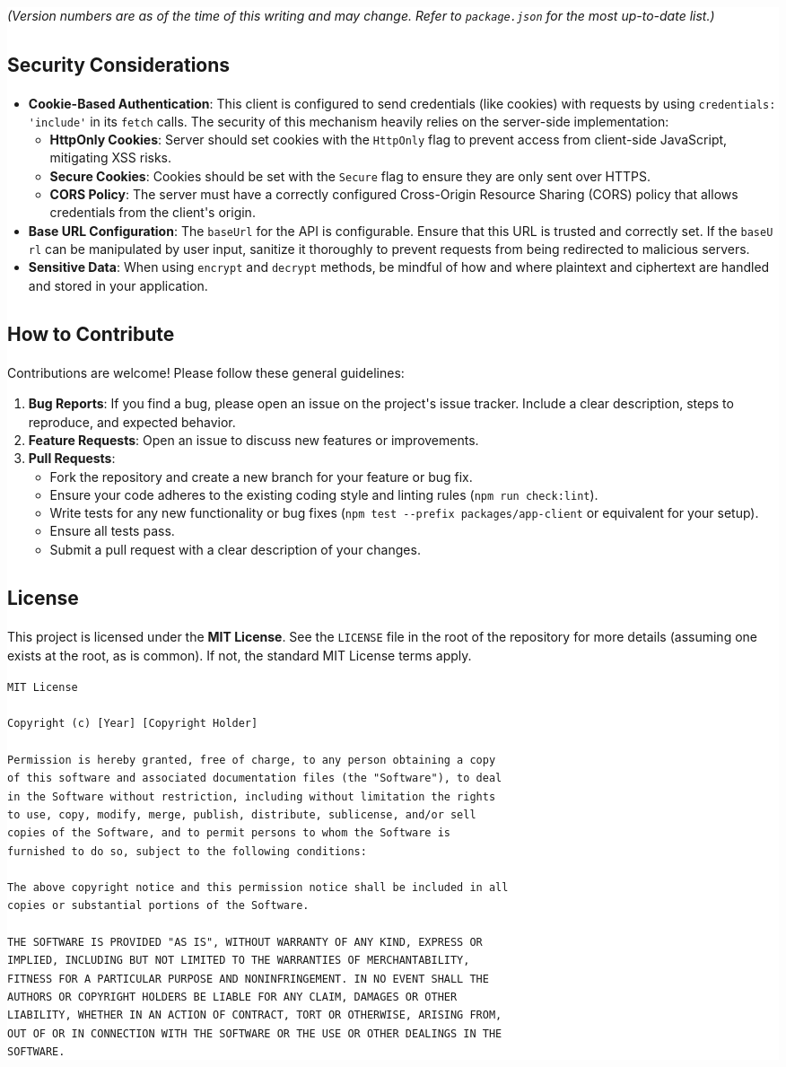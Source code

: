*(Version numbers are as of the time of this writing and may change. Refer to `package.json` for the most up-to-date list.)*

## Security Considerations

*   **Cookie-Based Authentication**: This client is configured to send credentials (like cookies) with requests by using `credentials: 'include'` in its `fetch` calls. The security of this mechanism heavily relies on the server-side implementation:
    *   **HttpOnly Cookies**: Server should set cookies with the `HttpOnly` flag to prevent access from client-side JavaScript, mitigating XSS risks.
    *   **Secure Cookies**: Cookies should be set with the `Secure` flag to ensure they are only sent over HTTPS.
    *   **CORS Policy**: The server must have a correctly configured Cross-Origin Resource Sharing (CORS) policy that allows credentials from the client's origin.
*   **Base URL Configuration**: The `baseUrl` for the API is configurable. Ensure that this URL is trusted and correctly set. If the `baseUrl` can be manipulated by user input, sanitize it thoroughly to prevent requests from being redirected to malicious servers.
*   **Sensitive Data**: When using `encrypt` and `decrypt` methods, be mindful of how and where plaintext and ciphertext are handled and stored in your application.

## How to Contribute

Contributions are welcome! Please follow these general guidelines:

1.  **Bug Reports**: If you find a bug, please open an issue on the project's issue tracker. Include a clear description, steps to reproduce, and expected behavior.
2.  **Feature Requests**: Open an issue to discuss new features or improvements.
3.  **Pull Requests**:
    *   Fork the repository and create a new branch for your feature or bug fix.
    *   Ensure your code adheres to the existing coding style and linting rules (`npm run check:lint`).
    *   Write tests for any new functionality or bug fixes (`npm test --prefix packages/app-client` or equivalent for your setup).
    *   Ensure all tests pass.
    *   Submit a pull request with a clear description of your changes.

## License

This project is licensed under the **MIT License**. See the `LICENSE` file in the root of the repository for more details (assuming one exists at the root, as is common). If not, the standard MIT License terms apply.

```text
MIT License

Copyright (c) [Year] [Copyright Holder]

Permission is hereby granted, free of charge, to any person obtaining a copy
of this software and associated documentation files (the "Software"), to deal
in the Software without restriction, including without limitation the rights
to use, copy, modify, merge, publish, distribute, sublicense, and/or sell
copies of the Software, and to permit persons to whom the Software is
furnished to do so, subject to the following conditions:

The above copyright notice and this permission notice shall be included in all
copies or substantial portions of the Software.

THE SOFTWARE IS PROVIDED "AS IS", WITHOUT WARRANTY OF ANY KIND, EXPRESS OR
IMPLIED, INCLUDING BUT NOT LIMITED TO THE WARRANTIES OF MERCHANTABILITY,
FITNESS FOR A PARTICULAR PURPOSE AND NONINFRINGEMENT. IN NO EVENT SHALL THE
AUTHORS OR COPYRIGHT HOLDERS BE LIABLE FOR ANY CLAIM, DAMAGES OR OTHER
LIABILITY, WHETHER IN AN ACTION OF CONTRACT, TORT OR OTHERWISE, ARISING FROM,
OUT OF OR IN CONNECTION WITH THE SOFTWARE OR THE USE OR OTHER DEALINGS IN THE
SOFTWARE.
```